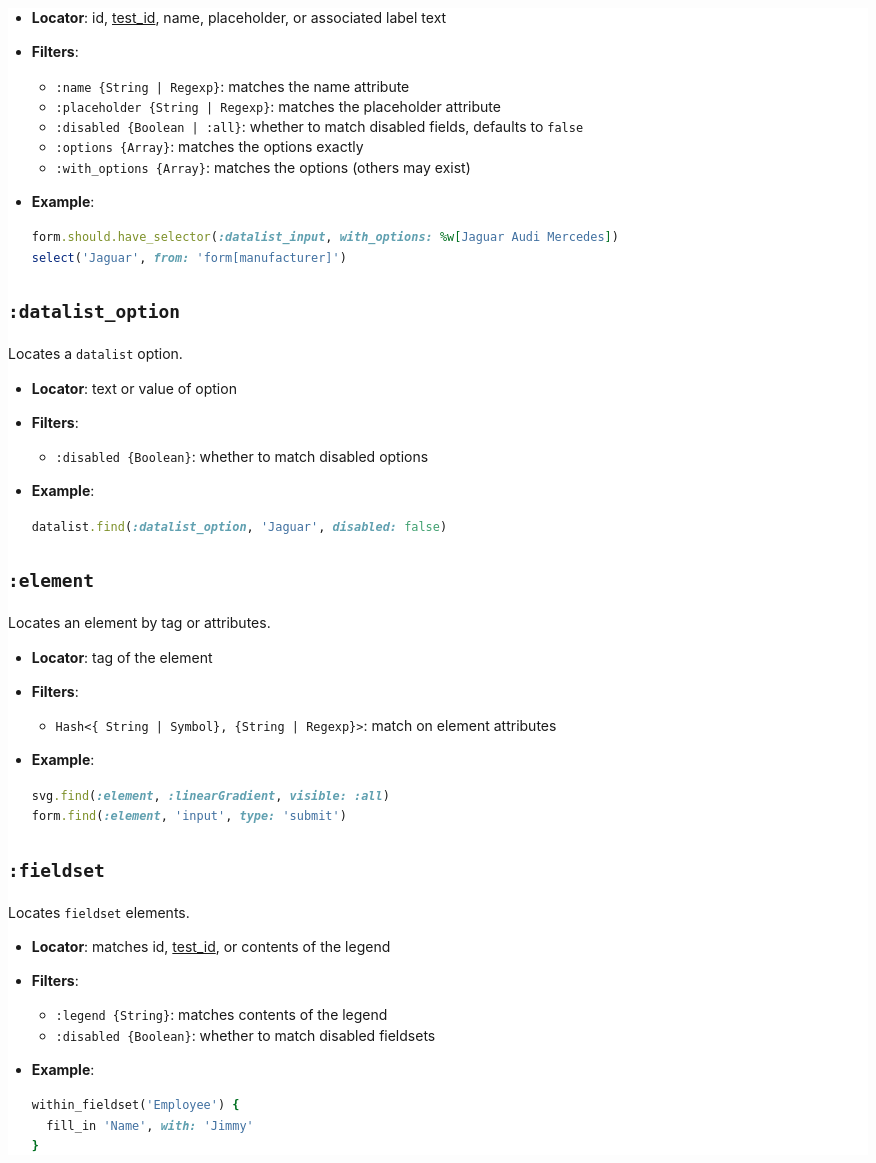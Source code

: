 - **Locator**: id, [test_id][test_id], name, placeholder, or associated label text

- **Filters**:
  - `:name {String | Regexp}`: matches the name attribute
  - `:placeholder {String | Regexp}`: matches the placeholder attribute
  - `:disabled {Boolean | :all}`: whether to match disabled fields, defaults to `false`
  - `:options {Array}`: matches the options exactly
  - `:with_options {Array}`: matches the options (others may exist)

- **Example**:
  ```ruby
  form.should.have_selector(:datalist_input, with_options: %w[Jaguar Audi Mercedes])
  select('Jaguar', from: 'form[manufacturer]')
  ```

## `:datalist_option`

Locates a `datalist` option.

- **Locator**: text or value of option

- **Filters**:
  - `:disabled {Boolean}`: whether to match disabled options

- **Example**:
  ```ruby
  datalist.find(:datalist_option, 'Jaguar', disabled: false)
  ```

## `:element`

Locates an element by tag or attributes.

- **Locator**: tag of the element

- **Filters**:
  - `Hash<{ String | Symbol}, {String | Regexp}>`: match on element attributes

- **Example**:
  ```ruby
  svg.find(:element, :linearGradient, visible: :all)
  form.find(:element, 'input', type: 'submit')
  ```

## `:fieldset`

Locates `fieldset` elements.

- **Locator**: matches id, [test_id][test_id], or contents of the legend

- **Filters**:
  - `:legend {String}`: matches contents of the legend
  - `:disabled {Boolean}`: whether to match disabled fieldsets

- **Example**:
  ```ruby
  within_fieldset('Employee') {
    fill_in 'Name', with: 'Jimmy'
  }
  ```


[capybara]: https://github.com/teamcapybara/capybara
[capybara selectors]: https://www.rubydoc.info/github/teamcapybara/capybara/Capybara/Selector
[api_finders]: /api/#finders
[api_actions]: /api/#actions
[filters]: https://github.com/ElMassimo/capybara_test_helpers/blob/master/spec/support/global_filters.rb#L10-L19
[test_id]: https://github.com/ElMassimo/capybara_test_helpers/blob/master/spec/support/global_filters.rb#L6-L8